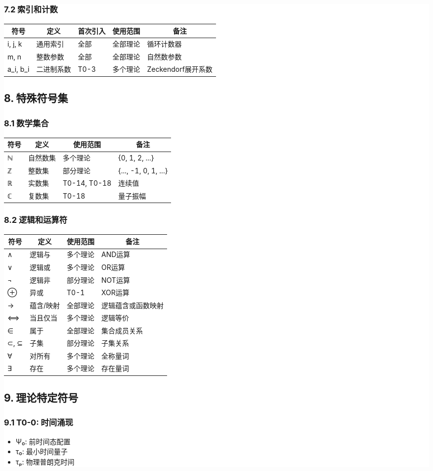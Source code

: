 ### 7.2 索引和计数
| 符号 | 定义 | 首次引入 | 使用范围 | 备注 |
|------|------|----------|----------|------|
| i, j, k | 通用索引 | 全部 | 全部理论 | 循环计数器 |
| m, n | 整数参数 | 全部 | 全部理论 | 自然数参数 |
| a_i, b_i | 二进制系数 | T0-3 | 多个理论 | Zeckendorf展开系数 |

## 8. 特殊符号集

### 8.1 数学集合
| 符号 | 定义 | 使用范围 | 备注 |
|------|------|----------|------|
| ℕ | 自然数集 | 多个理论 | {0, 1, 2, ...} |
| ℤ | 整数集 | 部分理论 | {..., -1, 0, 1, ...} |
| ℝ | 实数集 | T0-14, T0-18 | 连续值 |
| ℂ | 复数集 | T0-18 | 量子振幅 |

### 8.2 逻辑和运算符
| 符号 | 定义 | 使用范围 | 备注 |
|------|------|----------|------|
| ∧ | 逻辑与 | 多个理论 | AND运算 |
| ∨ | 逻辑或 | 多个理论 | OR运算 |
| ¬ | 逻辑非 | 部分理论 | NOT运算 |
| ⊕ | 异或 | T0-1 | XOR运算 |
| → | 蕴含/映射 | 全部理论 | 逻辑蕴含或函数映射 |
| ⟺ | 当且仅当 | 多个理论 | 逻辑等价 |
| ∈ | 属于 | 全部理论 | 集合成员关系 |
| ⊂, ⊆ | 子集 | 部分理论 | 子集关系 |
| ∀ | 对所有 | 多个理论 | 全称量词 |
| ∃ | 存在 | 多个理论 | 存在量词 |

## 9. 理论特定符号

### 9.1 T0-0: 时间涌现
- Ψ₀: 前时间态配置
- τ₀: 最小时间量子
- τₚ: 物理普朗克时间
